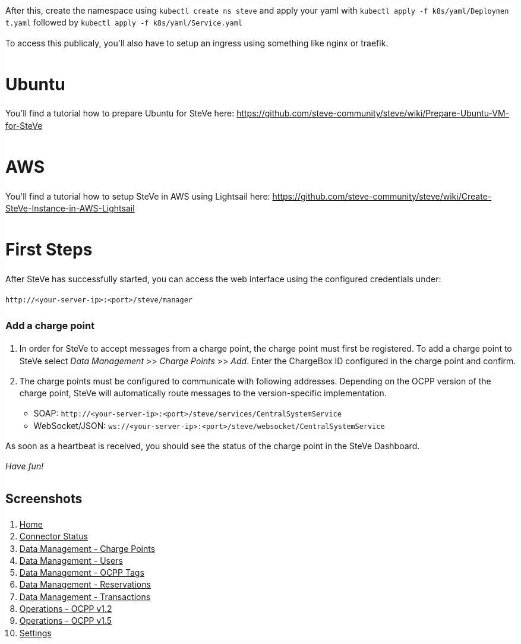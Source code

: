 After this, create the namespace using `kubectl create ns steve` and apply your yaml with `kubectl apply -f k8s/yaml/Deployment.yaml` followed by `kubectl apply -f k8s/yaml/Service.yaml`


To access this publicaly, you'll also have to setup an ingress using something like nginx or traefik. 

# Ubuntu

You'll find a tutorial how to prepare Ubuntu for SteVe here: https://github.com/steve-community/steve/wiki/Prepare-Ubuntu-VM-for-SteVe

# AWS

You'll find a tutorial how to setup SteVe in AWS using Lightsail here: https://github.com/steve-community/steve/wiki/Create-SteVe-Instance-in-AWS-Lightsail

# First Steps

After SteVe has successfully started, you can access the web interface using the configured credentials under:

    http://<your-server-ip>:<port>/steve/manager
    

### Add a charge point

1. In order for SteVe to accept messages from a charge point, the charge point must first be registered. To add a charge point to SteVe select *Data Management* >> *Charge Points* >> *Add*. Enter the ChargeBox ID configured in the charge point and confirm.

2. The charge points must be configured to communicate with following addresses. Depending on the OCPP version of the charge point, SteVe will automatically route messages to the version-specific implementation.
    - SOAP: `http://<your-server-ip>:<port>/steve/services/CentralSystemService`
    - WebSocket/JSON: `ws://<your-server-ip>:<port>/steve/websocket/CentralSystemService`


As soon as a heartbeat is received, you should see the status of the charge point in the SteVe Dashboard.
 
*Have fun!*

Screenshots
-----
1. [Home](website/screenshots/home.png)
2. [Connector Status](website/screenshots/connector-status.png)
3. [Data Management - Charge Points](website/screenshots/chargepoints.png)
4. [Data Management - Users](website/screenshots/users.png)
5. [Data Management - OCPP Tags](website/screenshots/ocpp-tags.png)
6. [Data Management - Reservations](website/screenshots/reservations.png)
7. [Data Management - Transactions](website/screenshots/transactions.png)
8. [Operations - OCPP v1.2](website/screenshots/ocpp12.png)
9. [Operations - OCPP v1.5](website/screenshots/ocpp15.png)
10. [Settings](website/screenshots/settings.png)
